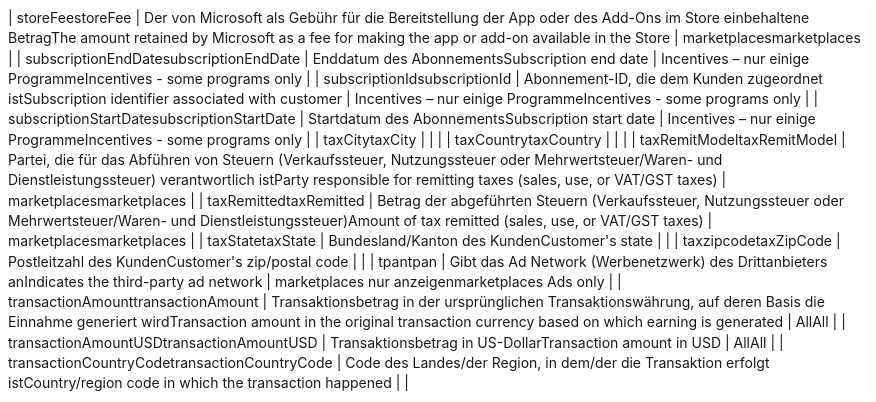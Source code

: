 | <span data-ttu-id="5a5b4-406">storeFee</span><span class="sxs-lookup"><span data-stu-id="5a5b4-406">storeFee</span></span> | <span data-ttu-id="5a5b4-407">Der von Microsoft als Gebühr für die Bereitstellung der App oder des Add-Ons im Store einbehaltene Betrag</span><span class="sxs-lookup"><span data-stu-id="5a5b4-407">The amount retained by Microsoft as a fee for making the app or add-on available in the Store</span></span> | <span data-ttu-id="5a5b4-408">marketplaces</span><span class="sxs-lookup"><span data-stu-id="5a5b4-408">marketplaces</span></span> |
| <span data-ttu-id="5a5b4-409">subscriptionEndDate</span><span class="sxs-lookup"><span data-stu-id="5a5b4-409">subscriptionEndDate</span></span> | <span data-ttu-id="5a5b4-410">Enddatum des Abonnements</span><span class="sxs-lookup"><span data-stu-id="5a5b4-410">Subscription end date</span></span> | <span data-ttu-id="5a5b4-411">Incentives – nur einige Programme</span><span class="sxs-lookup"><span data-stu-id="5a5b4-411">Incentives - some programs only</span></span> |
| <span data-ttu-id="5a5b4-412">subscriptionId</span><span class="sxs-lookup"><span data-stu-id="5a5b4-412">subscriptionId</span></span> | <span data-ttu-id="5a5b4-413">Abonnement-ID, die dem Kunden zugeordnet ist</span><span class="sxs-lookup"><span data-stu-id="5a5b4-413">Subscription identifier associated with customer</span></span> | <span data-ttu-id="5a5b4-414">Incentives – nur einige Programme</span><span class="sxs-lookup"><span data-stu-id="5a5b4-414">Incentives - some programs only</span></span> |
| <span data-ttu-id="5a5b4-415">subscriptionStartDate</span><span class="sxs-lookup"><span data-stu-id="5a5b4-415">subscriptionStartDate</span></span> | <span data-ttu-id="5a5b4-416">Startdatum des Abonnements</span><span class="sxs-lookup"><span data-stu-id="5a5b4-416">Subscription start date</span></span> | <span data-ttu-id="5a5b4-417">Incentives – nur einige Programme</span><span class="sxs-lookup"><span data-stu-id="5a5b4-417">Incentives - some programs only</span></span> |
| <span data-ttu-id="5a5b4-418">taxCity</span><span class="sxs-lookup"><span data-stu-id="5a5b4-418">taxCity</span></span> |  |  |
| <span data-ttu-id="5a5b4-419">taxCountry</span><span class="sxs-lookup"><span data-stu-id="5a5b4-419">taxCountry</span></span> |  |  |
| <span data-ttu-id="5a5b4-420">taxRemitModel</span><span class="sxs-lookup"><span data-stu-id="5a5b4-420">taxRemitModel</span></span> | <span data-ttu-id="5a5b4-421">Partei, die für das Abführen von Steuern (Verkaufssteuer, Nutzungssteuer oder Mehrwertsteuer/Waren- und Dienstleistungssteuer) verantwortlich ist</span><span class="sxs-lookup"><span data-stu-id="5a5b4-421">Party responsible for remitting taxes (sales, use, or VAT/GST taxes)</span></span> | <span data-ttu-id="5a5b4-422">marketplaces</span><span class="sxs-lookup"><span data-stu-id="5a5b4-422">marketplaces</span></span> |
| <span data-ttu-id="5a5b4-423">taxRemitted</span><span class="sxs-lookup"><span data-stu-id="5a5b4-423">taxRemitted</span></span> | <span data-ttu-id="5a5b4-424">Betrag der abgeführten Steuern (Verkaufssteuer, Nutzungssteuer oder Mehrwertsteuer/Waren- und Dienstleistungssteuer)</span><span class="sxs-lookup"><span data-stu-id="5a5b4-424">Amount of tax remitted (sales, use, or VAT/GST taxes)</span></span> | <span data-ttu-id="5a5b4-425">marketplaces</span><span class="sxs-lookup"><span data-stu-id="5a5b4-425">marketplaces</span></span> |
| <span data-ttu-id="5a5b4-426">taxState</span><span class="sxs-lookup"><span data-stu-id="5a5b4-426">taxState</span></span> | <span data-ttu-id="5a5b4-427">Bundesland/Kanton des Kunden</span><span class="sxs-lookup"><span data-stu-id="5a5b4-427">Customer's state</span></span> |  |
| <span data-ttu-id="5a5b4-428">taxzipcode</span><span class="sxs-lookup"><span data-stu-id="5a5b4-428">taxZipCode</span></span> | <span data-ttu-id="5a5b4-429">Postleitzahl des Kunden</span><span class="sxs-lookup"><span data-stu-id="5a5b4-429">Customer's zip/postal code</span></span> |  |
| <span data-ttu-id="5a5b4-430">tpan</span><span class="sxs-lookup"><span data-stu-id="5a5b4-430">tpan</span></span> | <span data-ttu-id="5a5b4-431">Gibt das Ad Network (Werbenetzwerk) des Drittanbieters an</span><span class="sxs-lookup"><span data-stu-id="5a5b4-431">Indicates the third-party ad network</span></span> | <span data-ttu-id="5a5b4-432">marketplaces nur anzeigen</span><span class="sxs-lookup"><span data-stu-id="5a5b4-432">marketplaces Ads only</span></span> |
| <span data-ttu-id="5a5b4-433">transactionAmount</span><span class="sxs-lookup"><span data-stu-id="5a5b4-433">transactionAmount</span></span> | <span data-ttu-id="5a5b4-434">Transaktionsbetrag in der ursprünglichen Transaktionswährung, auf deren Basis die Einnahme generiert wird</span><span class="sxs-lookup"><span data-stu-id="5a5b4-434">Transaction amount in the original transaction currency based on which earning is generated</span></span> | <span data-ttu-id="5a5b4-435">All</span><span class="sxs-lookup"><span data-stu-id="5a5b4-435">All</span></span> |
| <span data-ttu-id="5a5b4-436">transactionAmountUSD</span><span class="sxs-lookup"><span data-stu-id="5a5b4-436">transactionAmountUSD</span></span> | <span data-ttu-id="5a5b4-437">Transaktionsbetrag in US-Dollar</span><span class="sxs-lookup"><span data-stu-id="5a5b4-437">Transaction amount in USD</span></span> | <span data-ttu-id="5a5b4-438">All</span><span class="sxs-lookup"><span data-stu-id="5a5b4-438">All</span></span> |
| <span data-ttu-id="5a5b4-439">transactionCountryCode</span><span class="sxs-lookup"><span data-stu-id="5a5b4-439">transactionCountryCode</span></span> | <span data-ttu-id="5a5b4-440">Code des Landes/der Region, in dem/der die Transaktion erfolgt ist</span><span class="sxs-lookup"><span data-stu-id="5a5b4-440">Country/region code in which the transaction happened</span></span> |  |